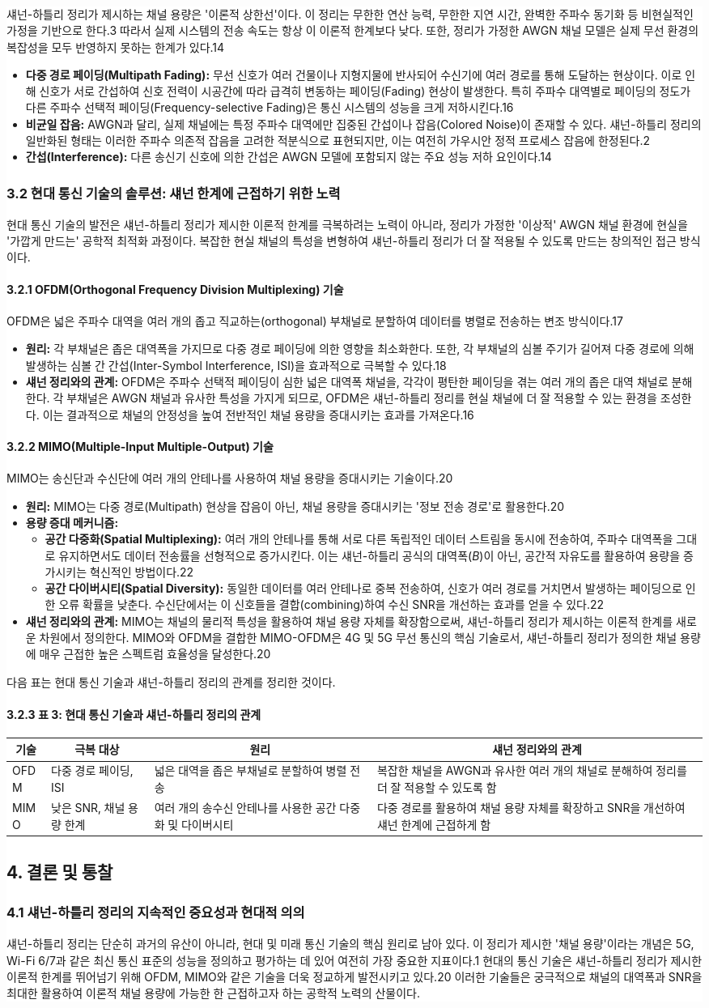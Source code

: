 섀넌-하틀리 정리가 제시하는 채널 용량은 '이론적 상한선'이다. 이 정리는 무한한 연산 능력, 무한한 지연 시간, 완벽한 주파수 동기화 등 비현실적인 가정을 기반으로 한다.3 따라서 실제 시스템의 전송 속도는 항상 이 이론적 한계보다 낮다. 또한, 정리가 가정한 AWGN 채널 모델은 실제 무선 환경의 복잡성을 모두 반영하지 못하는 한계가 있다.14

- **다중 경로 페이딩(Multipath Fading):** 무선 신호가 여러 건물이나 지형지물에 반사되어 수신기에 여러 경로를 통해 도달하는 현상이다. 이로 인해 신호가 서로 간섭하여 신호 전력이 시공간에 따라 급격히 변동하는 페이딩(Fading) 현상이 발생한다. 특히 주파수 대역별로 페이딩의 정도가 다른 주파수 선택적 페이딩(Frequency-selective Fading)은 통신 시스템의 성능을 크게 저하시킨다.16
- **비균일 잡음:** AWGN과 달리, 실제 채널에는 특정 주파수 대역에만 집중된 간섭이나 잡음(Colored Noise)이 존재할 수 있다. 섀넌-하틀리 정리의 일반화된 형태는 이러한 주파수 의존적 잡음을 고려한 적분식으로 표현되지만, 이는 여전히 가우시안 정적 프로세스 잡음에 한정된다.2
- **간섭(Interference):** 다른 송신기 신호에 의한 간섭은 AWGN 모델에 포함되지 않는 주요 성능 저하 요인이다.14

### 3.2  현대 통신 기술의 솔루션: 섀넌 한계에 근접하기 위한 노력

현대 통신 기술의 발전은 섀넌-하틀리 정리가 제시한 이론적 한계를 극복하려는 노력이 아니라, 정리가 가정한 '이상적' AWGN 채널 환경에 현실을 '가깝게 만드는' 공학적 최적화 과정이다. 복잡한 현실 채널의 특성을 변형하여 섀넌-하틀리 정리가 더 잘 적용될 수 있도록 만드는 창의적인 접근 방식이다.

#### 3.2.1  OFDM(Orthogonal Frequency Division Multiplexing) 기술

OFDM은 넓은 주파수 대역을 여러 개의 좁고 직교하는(orthogonal) 부채널로 분할하여 데이터를 병렬로 전송하는 변조 방식이다.17

- **원리:** 각 부채널은 좁은 대역폭을 가지므로 다중 경로 페이딩에 의한 영향을 최소화한다. 또한, 각 부채널의 심볼 주기가 길어져 다중 경로에 의해 발생하는 심볼 간 간섭(Inter-Symbol Interference, ISI)을 효과적으로 극복할 수 있다.18
- **섀넌 정리와의 관계:** OFDM은 주파수 선택적 페이딩이 심한 넓은 대역폭 채널을, 각각이 평탄한 페이딩을 겪는 여러 개의 좁은 대역 채널로 분해한다. 각 부채널은 AWGN 채널과 유사한 특성을 가지게 되므로, OFDM은 섀넌-하틀리 정리를 현실 채널에 더 잘 적용할 수 있는 환경을 조성한다. 이는 결과적으로 채널의 안정성을 높여 전반적인 채널 용량을 증대시키는 효과를 가져온다.16

#### 3.2.2  MIMO(Multiple-Input Multiple-Output) 기술

MIMO는 송신단과 수신단에 여러 개의 안테나를 사용하여 채널 용량을 증대시키는 기술이다.20

- **원리:** MIMO는 다중 경로(Multipath) 현상을 잡음이 아닌, 채널 용량을 증대시키는 '정보 전송 경로'로 활용한다.20
- **용량 증대 메커니즘:**
  - **공간 다중화(Spatial Multiplexing):** 여러 개의 안테나를 통해 서로 다른 독립적인 데이터 스트림을 동시에 전송하여, 주파수 대역폭을 그대로 유지하면서도 데이터 전송률을 선형적으로 증가시킨다. 이는 섀넌-하틀리 공식의 대역폭($B$)이 아닌, 공간적 자유도를 활용하여 용량을 증가시키는 혁신적인 방법이다.22
  - **공간 다이버시티(Spatial Diversity):** 동일한 데이터를 여러 안테나로 중복 전송하여, 신호가 여러 경로를 거치면서 발생하는 페이딩으로 인한 오류 확률을 낮춘다. 수신단에서는 이 신호들을 결합(combining)하여 수신 SNR을 개선하는 효과를 얻을 수 있다.22
- **섀넌 정리와의 관계:** MIMO는 채널의 물리적 특성을 활용하여 채널 용량 자체를 확장함으로써, 섀넌-하틀리 정리가 제시하는 이론적 한계를 새로운 차원에서 정의한다. MIMO와 OFDM을 결합한 MIMO-OFDM은 4G 및 5G 무선 통신의 핵심 기술로서, 섀넌-하틀리 정리가 정의한 채널 용량에 매우 근접한 높은 스펙트럼 효율성을 달성한다.20

다음 표는 현대 통신 기술과 섀넌-하틀리 정리의 관계를 정리한 것이다.

#### 3.2.3 표 3: 현대 통신 기술과 섀넌-하틀리 정리의 관계

| **기술** | **극복 대상**            | **원리**                                                   | **섀넌 정리와의 관계**                                       |
| -------- | ------------------------ | ---------------------------------------------------------- | ------------------------------------------------------------ |
| OFDM     | 다중 경로 페이딩, ISI    | 넓은 대역을 좁은 부채널로 분할하여 병렬 전송               | 복잡한 채널을 AWGN과 유사한 여러 개의 채널로 분해하여 정리를 더 잘 적용할 수 있도록 함 |
| MIMO     | 낮은 SNR, 채널 용량 한계 | 여러 개의 송수신 안테나를 사용한 공간 다중화 및 다이버시티 | 다중 경로를 활용하여 채널 용량 자체를 확장하고 SNR을 개선하여 섀넌 한계에 근접하게 함 |

## 4.  결론 및 통찰

### 4.1  섀넌-하틀리 정리의 지속적인 중요성과 현대적 의의

섀넌-하틀리 정리는 단순히 과거의 유산이 아니라, 현대 및 미래 통신 기술의 핵심 원리로 남아 있다. 이 정리가 제시한 '채널 용량'이라는 개념은 5G, Wi-Fi 6/7과 같은 최신 통신 표준의 성능을 정의하고 평가하는 데 있어 여전히 가장 중요한 지표이다.1 현대의 통신 기술은 섀넌-하틀리 정리가 제시한 이론적 한계를 뛰어넘기 위해 OFDM, MIMO와 같은 기술을 더욱 정교하게 발전시키고 있다.20 이러한 기술들은 궁극적으로 채널의 대역폭과 SNR을 최대한 활용하여 이론적 채널 용량에 가능한 한 근접하고자 하는 공학적 노력의 산물이다.
